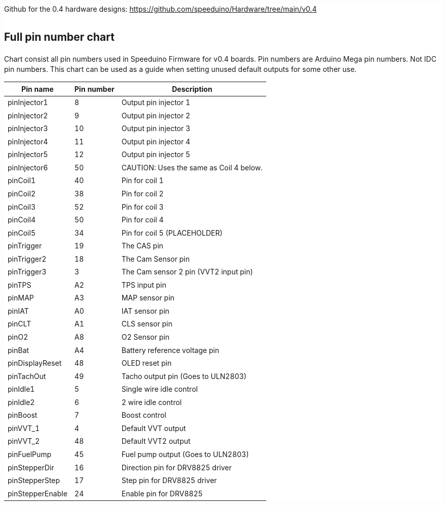 Github for the 0.4 hardware designs: https://github.com/speeduino/Hardware/tree/main/v0.4

## Full pin number chart

Chart consist all pin numbers used in Speeduino Firmware for v0.4 boards. Pin numbers are Arduino Mega pin numbers. Not IDC pin numbers. This chart can be used as a guide when setting unused default outputs for some other use.

| Pin name              | Pin number           | Description |
|---------------------------|-----------------------|-----|
| pinInjector1 | 8 | Output pin injector 1
| pinInjector2 | 9 | Output pin injector 2
| pinInjector3 | 10 | Output pin injector 3
| pinInjector4 | 11 | Output pin injector 4
| pinInjector5 | 12 | Output pin injector 5
| pinInjector6 | 50 | CAUTION: Uses the same as Coil 4 below. 
| pinCoil1 | 40 | Pin for coil 1
| pinCoil2 | 38 | Pin for coil 2
| pinCoil3 | 52 | Pin for coil 3
| pinCoil4 | 50 | Pin for coil 4
| pinCoil5 | 34 | Pin for coil 5 (PLACEHOLDER)
| pinTrigger | 19 | The CAS pin
| pinTrigger2 | 18 | The Cam Sensor pin
| pinTrigger3 | 3 | The Cam sensor 2 pin (VVT2 input pin)
| pinTPS | A2 | TPS input pin
| pinMAP | A3 | MAP sensor pin
| pinIAT | A0 | IAT sensor pin
| pinCLT | A1 | CLS sensor pin
| pinO2 | A8 | O2 Sensor pin
| pinBat | A4 | Battery reference voltage pin
| pinDisplayReset | 48 |  OLED reset pin
| pinTachOut | 49 | Tacho output pin  (Goes to ULN2803)
| pinIdle1 | 5 | Single wire idle control
| pinIdle2 | 6 | 2 wire idle control
| pinBoost | 7 | Boost control
| pinVVT_1 | 4 | Default VVT output
| pinVVT_2 | 48 | Default VVT2 output
| pinFuelPump | 45 | Fuel pump output  (Goes to ULN2803)
| pinStepperDir | 16 | Direction pin  for DRV8825 driver
| pinStepperStep | 17 | Step pin for DRV8825 driver
| pinStepperEnable | 24 | Enable pin for DRV8825